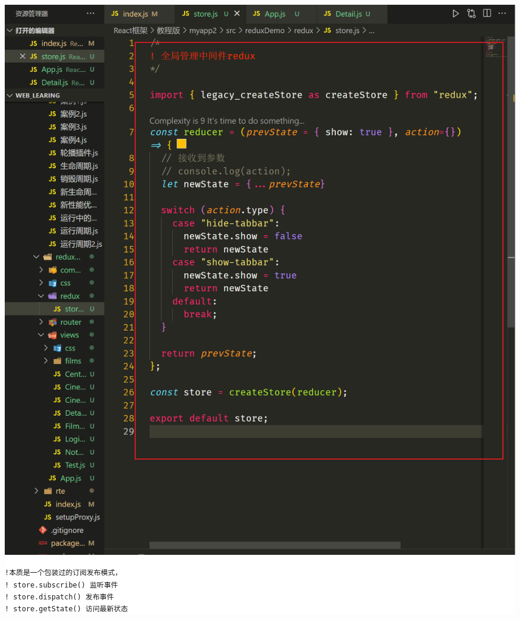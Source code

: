![image-20220826152658156](readme.assets/image-20220826152658156.png)

```
!本质是一个包装过的订阅发布模式，
! store.subscribe() 监听事件
! store.dispatch() 发布事件
! store.getState() 访问最新状态
```
